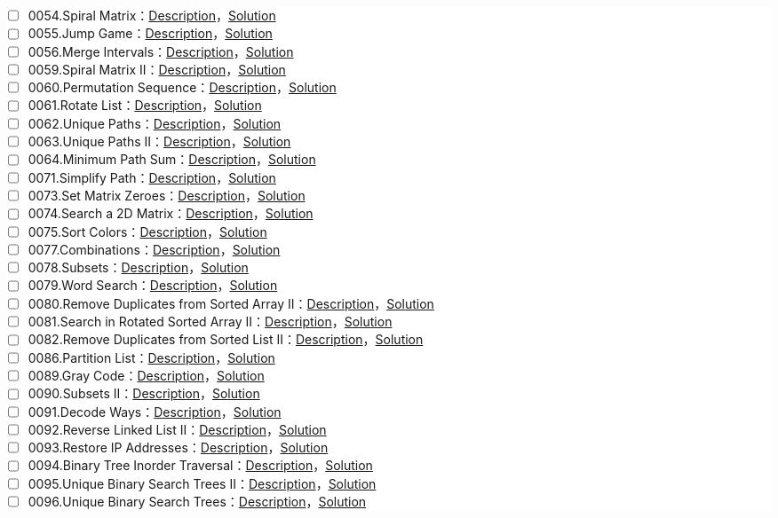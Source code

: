 - [ ] 0054.Spiral Matrix：[Description](https://leetcode.com/problems/spiral-matrix/description/)，[Solution](https://leetcode.com/problems/spiral-matrix/solution/)
- [ ] 0055.Jump Game：[Description](https://leetcode.com/problems/jump-game/description/)，[Solution](https://leetcode.com/problems/jump-game/solution/)
- [ ] 0056.Merge Intervals：[Description](https://leetcode.com/problems/merge-intervals/description/)，[Solution](https://leetcode.com/problems/merge-intervals/solution/)
- [ ] 0059.Spiral Matrix II：[Description](https://leetcode.com/problems/spiral-matrix-ii/description/)，[Solution](https://leetcode.com/problems/spiral-matrix-ii/solution/)
- [ ] 0060.Permutation Sequence：[Description](https://leetcode.com/problems/permutation-sequence/description/)，[Solution](https://leetcode.com/problems/permutation-sequence/solution/)
- [ ] 0061.Rotate List：[Description](https://leetcode.com/problems/rotate-list/description/)，[Solution](https://leetcode.com/problems/rotate-list/solution/)
- [ ] 0062.Unique Paths：[Description](https://leetcode.com/problems/unique-paths/description/)，[Solution](https://leetcode.com/problems/unique-paths/solution/)
- [ ] 0063.Unique Paths II：[Description](https://leetcode.com/problems/unique-paths-ii/description/)，[Solution](https://leetcode.com/problems/unique-paths-ii/solution/)
- [ ] 0064.Minimum Path Sum：[Description](https://leetcode.com/problems/minimum-path-sum/description/)，[Solution](https://leetcode.com/problems/minimum-path-sum/solution/)
- [ ] 0071.Simplify Path：[Description](https://leetcode.com/problems/simplify-path/description/)，[Solution](https://leetcode.com/problems/simplify-path/solution/)
- [ ] 0073.Set Matrix Zeroes：[Description](https://leetcode.com/problems/set-matrix-zeroes/description/)，[Solution](https://leetcode.com/problems/set-matrix-zeroes/solution/)
- [ ] 0074.Search a 2D Matrix：[Description](https://leetcode.com/problems/search-a-2d-matrix/description/)，[Solution](https://leetcode.com/problems/search-a-2d-matrix/solution/)
- [ ] 0075.Sort Colors：[Description](https://leetcode.com/problems/sort-colors/description/)，[Solution](https://leetcode.com/problems/sort-colors/solution/)
- [ ] 0077.Combinations：[Description](https://leetcode.com/problems/combinations/description/)，[Solution](https://leetcode.com/problems/combinations/solution/)
- [ ] 0078.Subsets：[Description](https://leetcode.com/problems/subsets/description/)，[Solution](https://leetcode.com/problems/subsets/solution/)
- [ ] 0079.Word Search：[Description](https://leetcode.com/problems/word-search/description/)，[Solution](https://leetcode.com/problems/word-search/solution/)
- [ ] 0080.Remove Duplicates from Sorted Array II：[Description](https://leetcode.com/problems/remove-duplicates-from-sorted-array-ii/description/)，[Solution](https://leetcode.com/problems/remove-duplicates-from-sorted-array-ii/solution/)
- [ ] 0081.Search in Rotated Sorted Array II：[Description](https://leetcode.com/problems/search-in-rotated-sorted-array-ii/description/)，[Solution](https://leetcode.com/problems/search-in-rotated-sorted-array-ii/solution/)
- [ ] 0082.Remove Duplicates from Sorted List II：[Description](https://leetcode.com/problems/remove-duplicates-from-sorted-list-ii/description/)，[Solution](https://leetcode.com/problems/remove-duplicates-from-sorted-list-ii/solution/)
- [ ] 0086.Partition List：[Description](https://leetcode.com/problems/partition-list/description/)，[Solution](https://leetcode.com/problems/partition-list/solution/)
- [ ] 0089.Gray Code：[Description](https://leetcode.com/problems/gray-code/description/)，[Solution](https://leetcode.com/problems/gray-code/solution/)
- [ ] 0090.Subsets II：[Description](https://leetcode.com/problems/subsets-ii/description/)，[Solution](https://leetcode.com/problems/subsets-ii/solution/)
- [ ] 0091.Decode Ways：[Description](https://leetcode.com/problems/decode-ways/description/)，[Solution](https://leetcode.com/problems/decode-ways/solution/)
- [ ] 0092.Reverse Linked List II：[Description](https://leetcode.com/problems/reverse-linked-list-ii/description/)，[Solution](https://leetcode.com/problems/reverse-linked-list-ii/solution/)
- [ ] 0093.Restore IP Addresses：[Description](https://leetcode.com/problems/restore-ip-addresses/description/)，[Solution](https://leetcode.com/problems/restore-ip-addresses/solution/)
- [ ] 0094.Binary Tree Inorder Traversal：[Description](https://leetcode.com/problems/binary-tree-inorder-traversal/description/)，[Solution](https://leetcode.com/problems/binary-tree-inorder-traversal/solution/)
- [ ] 0095.Unique Binary Search Trees II：[Description](https://leetcode.com/problems/unique-binary-search-trees-ii/description/)，[Solution](https://leetcode.com/problems/unique-binary-search-trees-ii/solution/)
- [ ] 0096.Unique Binary Search Trees：[Description](https://leetcode.com/problems/unique-binary-search-trees/description/)，[Solution](https://leetcode.com/problems/unique-binary-search-trees/solution/)